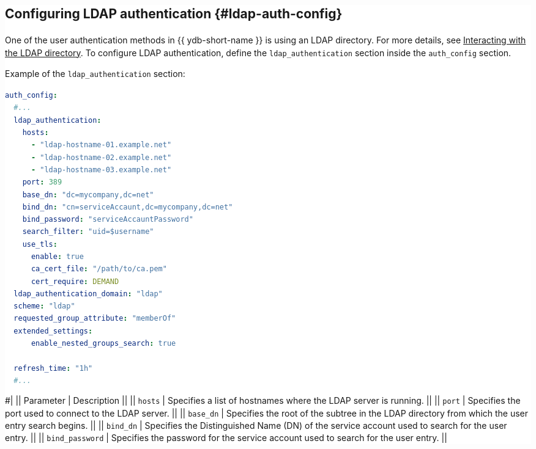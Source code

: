 ## Configuring LDAP authentication {#ldap-auth-config}

One of the user authentication methods in {{ ydb-short-name }} is using an LDAP directory. For more details, see [Interacting with the LDAP directory](../../security/authentication.md#ldap-auth-provider). To configure LDAP authentication, define the `ldap_authentication` section inside the `auth_config` section.

Example of the `ldap_authentication` section:

```yaml
auth_config:
  #...
  ldap_authentication:
    hosts:
      - "ldap-hostname-01.example.net"
      - "ldap-hostname-02.example.net"
      - "ldap-hostname-03.example.net"
    port: 389
    base_dn: "dc=mycompany,dc=net"
    bind_dn: "cn=serviceAccaunt,dc=mycompany,dc=net"
    bind_password: "serviceAccauntPassword"
    search_filter: "uid=$username"
    use_tls:
      enable: true
      ca_cert_file: "/path/to/ca.pem"
      cert_require: DEMAND
  ldap_authentication_domain: "ldap"
  scheme: "ldap"
  requested_group_attribute: "memberOf"
  extended_settings:
      enable_nested_groups_search: true

  refresh_time: "1h"
  #...
```

#|
|| Parameter | Description ||
|| `hosts`
| Specifies a list of hostnames where the LDAP server is running.
    ||
|| `port`
| Specifies the port used to connect to the LDAP server.
    ||
|| `base_dn`
| Specifies the root of the subtree in the LDAP directory from which the user entry search begins.
    ||
|| `bind_dn`
| Specifies the Distinguished Name (DN) of the service account used to search for the user entry.
    ||
|| `bind_password`
| Specifies the password for the service account used to search for the user entry.
    ||